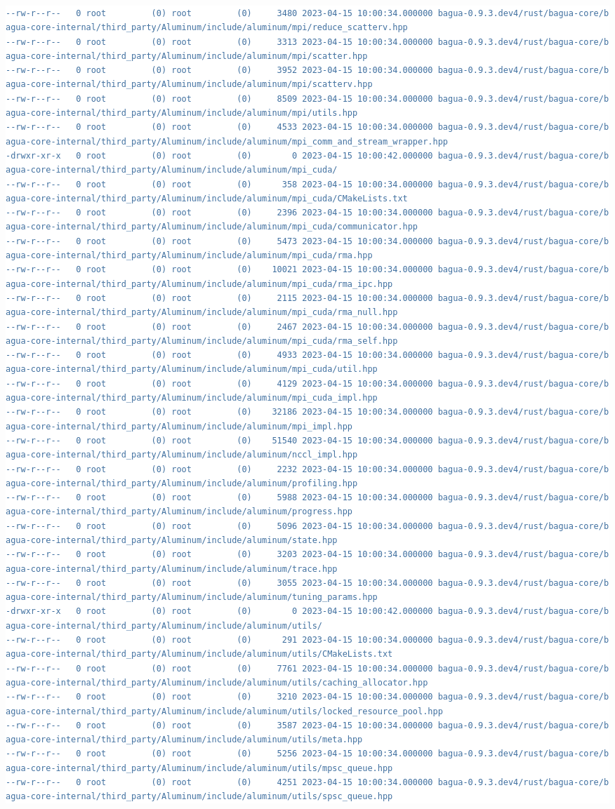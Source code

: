 ```diff
--rw-r--r--   0 root         (0) root         (0)     3480 2023-04-15 10:00:34.000000 bagua-0.9.3.dev4/rust/bagua-core/bagua-core-internal/third_party/Aluminum/include/aluminum/mpi/reduce_scatterv.hpp
--rw-r--r--   0 root         (0) root         (0)     3313 2023-04-15 10:00:34.000000 bagua-0.9.3.dev4/rust/bagua-core/bagua-core-internal/third_party/Aluminum/include/aluminum/mpi/scatter.hpp
--rw-r--r--   0 root         (0) root         (0)     3952 2023-04-15 10:00:34.000000 bagua-0.9.3.dev4/rust/bagua-core/bagua-core-internal/third_party/Aluminum/include/aluminum/mpi/scatterv.hpp
--rw-r--r--   0 root         (0) root         (0)     8509 2023-04-15 10:00:34.000000 bagua-0.9.3.dev4/rust/bagua-core/bagua-core-internal/third_party/Aluminum/include/aluminum/mpi/utils.hpp
--rw-r--r--   0 root         (0) root         (0)     4533 2023-04-15 10:00:34.000000 bagua-0.9.3.dev4/rust/bagua-core/bagua-core-internal/third_party/Aluminum/include/aluminum/mpi_comm_and_stream_wrapper.hpp
-drwxr-xr-x   0 root         (0) root         (0)        0 2023-04-15 10:00:42.000000 bagua-0.9.3.dev4/rust/bagua-core/bagua-core-internal/third_party/Aluminum/include/aluminum/mpi_cuda/
--rw-r--r--   0 root         (0) root         (0)      358 2023-04-15 10:00:34.000000 bagua-0.9.3.dev4/rust/bagua-core/bagua-core-internal/third_party/Aluminum/include/aluminum/mpi_cuda/CMakeLists.txt
--rw-r--r--   0 root         (0) root         (0)     2396 2023-04-15 10:00:34.000000 bagua-0.9.3.dev4/rust/bagua-core/bagua-core-internal/third_party/Aluminum/include/aluminum/mpi_cuda/communicator.hpp
--rw-r--r--   0 root         (0) root         (0)     5473 2023-04-15 10:00:34.000000 bagua-0.9.3.dev4/rust/bagua-core/bagua-core-internal/third_party/Aluminum/include/aluminum/mpi_cuda/rma.hpp
--rw-r--r--   0 root         (0) root         (0)    10021 2023-04-15 10:00:34.000000 bagua-0.9.3.dev4/rust/bagua-core/bagua-core-internal/third_party/Aluminum/include/aluminum/mpi_cuda/rma_ipc.hpp
--rw-r--r--   0 root         (0) root         (0)     2115 2023-04-15 10:00:34.000000 bagua-0.9.3.dev4/rust/bagua-core/bagua-core-internal/third_party/Aluminum/include/aluminum/mpi_cuda/rma_null.hpp
--rw-r--r--   0 root         (0) root         (0)     2467 2023-04-15 10:00:34.000000 bagua-0.9.3.dev4/rust/bagua-core/bagua-core-internal/third_party/Aluminum/include/aluminum/mpi_cuda/rma_self.hpp
--rw-r--r--   0 root         (0) root         (0)     4933 2023-04-15 10:00:34.000000 bagua-0.9.3.dev4/rust/bagua-core/bagua-core-internal/third_party/Aluminum/include/aluminum/mpi_cuda/util.hpp
--rw-r--r--   0 root         (0) root         (0)     4129 2023-04-15 10:00:34.000000 bagua-0.9.3.dev4/rust/bagua-core/bagua-core-internal/third_party/Aluminum/include/aluminum/mpi_cuda_impl.hpp
--rw-r--r--   0 root         (0) root         (0)    32186 2023-04-15 10:00:34.000000 bagua-0.9.3.dev4/rust/bagua-core/bagua-core-internal/third_party/Aluminum/include/aluminum/mpi_impl.hpp
--rw-r--r--   0 root         (0) root         (0)    51540 2023-04-15 10:00:34.000000 bagua-0.9.3.dev4/rust/bagua-core/bagua-core-internal/third_party/Aluminum/include/aluminum/nccl_impl.hpp
--rw-r--r--   0 root         (0) root         (0)     2232 2023-04-15 10:00:34.000000 bagua-0.9.3.dev4/rust/bagua-core/bagua-core-internal/third_party/Aluminum/include/aluminum/profiling.hpp
--rw-r--r--   0 root         (0) root         (0)     5988 2023-04-15 10:00:34.000000 bagua-0.9.3.dev4/rust/bagua-core/bagua-core-internal/third_party/Aluminum/include/aluminum/progress.hpp
--rw-r--r--   0 root         (0) root         (0)     5096 2023-04-15 10:00:34.000000 bagua-0.9.3.dev4/rust/bagua-core/bagua-core-internal/third_party/Aluminum/include/aluminum/state.hpp
--rw-r--r--   0 root         (0) root         (0)     3203 2023-04-15 10:00:34.000000 bagua-0.9.3.dev4/rust/bagua-core/bagua-core-internal/third_party/Aluminum/include/aluminum/trace.hpp
--rw-r--r--   0 root         (0) root         (0)     3055 2023-04-15 10:00:34.000000 bagua-0.9.3.dev4/rust/bagua-core/bagua-core-internal/third_party/Aluminum/include/aluminum/tuning_params.hpp
-drwxr-xr-x   0 root         (0) root         (0)        0 2023-04-15 10:00:42.000000 bagua-0.9.3.dev4/rust/bagua-core/bagua-core-internal/third_party/Aluminum/include/aluminum/utils/
--rw-r--r--   0 root         (0) root         (0)      291 2023-04-15 10:00:34.000000 bagua-0.9.3.dev4/rust/bagua-core/bagua-core-internal/third_party/Aluminum/include/aluminum/utils/CMakeLists.txt
--rw-r--r--   0 root         (0) root         (0)     7761 2023-04-15 10:00:34.000000 bagua-0.9.3.dev4/rust/bagua-core/bagua-core-internal/third_party/Aluminum/include/aluminum/utils/caching_allocator.hpp
--rw-r--r--   0 root         (0) root         (0)     3210 2023-04-15 10:00:34.000000 bagua-0.9.3.dev4/rust/bagua-core/bagua-core-internal/third_party/Aluminum/include/aluminum/utils/locked_resource_pool.hpp
--rw-r--r--   0 root         (0) root         (0)     3587 2023-04-15 10:00:34.000000 bagua-0.9.3.dev4/rust/bagua-core/bagua-core-internal/third_party/Aluminum/include/aluminum/utils/meta.hpp
--rw-r--r--   0 root         (0) root         (0)     5256 2023-04-15 10:00:34.000000 bagua-0.9.3.dev4/rust/bagua-core/bagua-core-internal/third_party/Aluminum/include/aluminum/utils/mpsc_queue.hpp
--rw-r--r--   0 root         (0) root         (0)     4251 2023-04-15 10:00:34.000000 bagua-0.9.3.dev4/rust/bagua-core/bagua-core-internal/third_party/Aluminum/include/aluminum/utils/spsc_queue.hpp
```